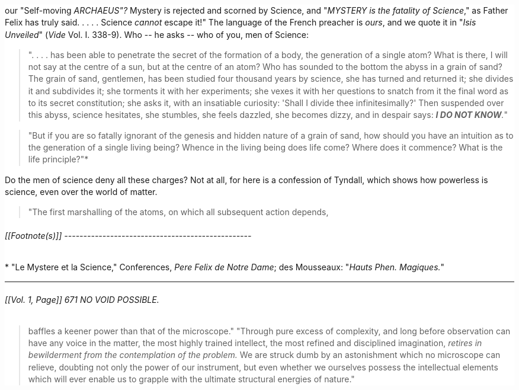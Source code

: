  our "Self-moving <em>ARCHAEUS"? </em>Mystery is rejected
 and scorned by Science, and<em> </em>"<em>MYSTERY is the
 fatality of Science</em>,"<em> </em>as Father Felix has truly
 said. . . . . Science <em>cannot </em>escape it!" The language
 of the French preacher is <em>ours</em>,<em> </em>and we quote
 it in "<em>Isis Unveiled</em>"<em> </em>(<em>Vide </em>Vol.
 I. 338-9). Who -- he asks -- who of you, men of Science:
 </p><blockquote>
 ". . . . has been able to penetrate the secret of the formation
 of a body, the generation of a single atom? What is there, I will
 not say at the centre of a sun, but at the centre of an atom?
 Who has sounded to the bottom the abyss in a grain of sand? The
 grain of sand, gentlemen, has been studied four thousand years
 by science, she has turned and returned it; she divides it and
 subdivides it; she torments it with her experiments; she vexes
 it with her questions to snatch from it the final word as to its
 secret constitution; she asks it, with an insatiable curiosity:
 'Shall I divide thee infinitesimally?' Then suspended over this
 abyss, science hesitates, she stumbles, she feels dazzled, she
 becomes dizzy, and in despair says: <strong><i>I DO NOT KNOW</i></strong><i>.</i>"
 </blockquote>
 
 <blockquote>
 "But if you are so fatally ignorant of the genesis and hidden
 nature of a grain of sand, how should you have an intuition as
 to the generation of a single living being? Whence in the living
 being does life come? Where does it commence? What is the life
 principle?"*
 </blockquote>
 
 <p>
 Do the men of science deny all these charges? Not at all, for
 here is a confession of Tyndall, which shows how powerless is
 science, even over the world of matter.
 </p><blockquote>
 "The first marshalling of the atoms, on which all subsequent
 action depends,
 </blockquote>
 
 <h6>[[Footnote(s)]] -------------------------------------------------
 </h6>
 
 <p>
 * "Le Mystere et la Science," Conferences, <em>Pere
 Felix</em> <em>de Notre Dame</em>; des Mousseaux: "<em>Hauts
 Phen. Magiques.</em>" </p><hr>
 
 <h6>[[Vol. 1, Page]] 671 NO VOID POSSIBLE.</h6>
 
 <blockquote>
 baffles a keener power than that of the microscope." "Through
 pure excess of complexity, and long before observation can have
 any voice in the matter, the most highly trained intellect, the
 most refined and disciplined imagination, <i>retires in bewilderment
 from the contemplation of the problem. </i>We are struck dumb
 by an astonishment which no microscope can relieve, doubting not
 only the power of our instrument, but even whether we ourselves
 possess the intellectual elements which will ever enable us to
 grapple with the ultimate structural energies of nature."
 </blockquote>
 